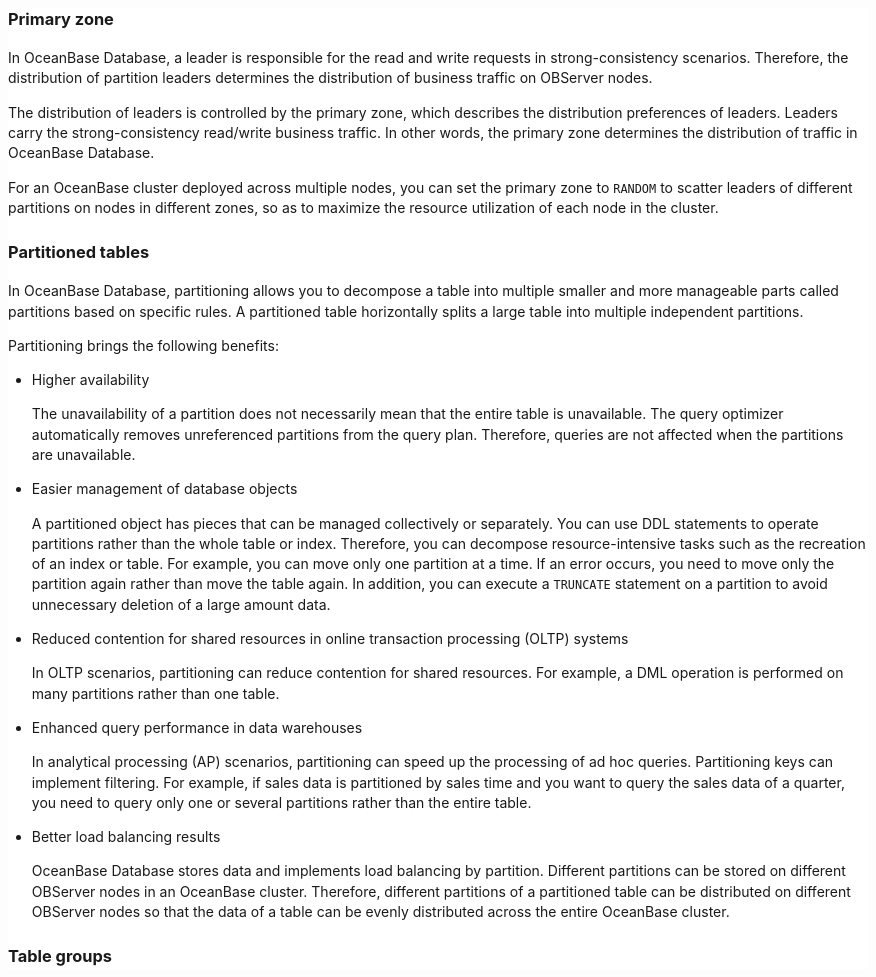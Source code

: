 ### Primary zone

In OceanBase Database, a leader is responsible for the read and write requests in strong-consistency scenarios. Therefore, the distribution of partition leaders determines the distribution of business traffic on OBServer nodes. 

The distribution of leaders is controlled by the primary zone, which describes the distribution preferences of leaders. Leaders carry the strong-consistency read/write business traffic. In other words, the primary zone determines the distribution of traffic in OceanBase Database. 

For an OceanBase cluster deployed across multiple nodes, you can set the primary zone to `RANDOM` to scatter leaders of different partitions on nodes in different zones, so as to maximize the resource utilization of each node in the cluster. 

### Partitioned tables

In OceanBase Database, partitioning allows you to decompose a table into multiple smaller and more manageable parts called partitions based on specific rules. A partitioned table horizontally splits a large table into multiple independent partitions. 

Partitioning brings the following benefits:

* Higher availability

   The unavailability of a partition does not necessarily mean that the entire table is unavailable. The query optimizer automatically removes unreferenced partitions from the query plan. Therefore, queries are not affected when the partitions are unavailable. 

* Easier management of database objects

   A partitioned object has pieces that can be managed collectively or separately. You can use DDL statements to operate partitions rather than the whole table or index. Therefore, you can decompose resource-intensive tasks such as the recreation of an index or table. For example, you can move only one partition at a time. If an error occurs, you need to move only the partition again rather than move the table again. In addition, you can execute a `TRUNCATE` statement on a partition to avoid unnecessary deletion of a large amount data. 

* Reduced contention for shared resources in online transaction processing (OLTP) systems

   In OLTP scenarios, partitioning can reduce contention for shared resources. For example, a DML operation is performed on many partitions rather than one table. 

* Enhanced query performance in data warehouses

   In analytical processing (AP) scenarios, partitioning can speed up the processing of ad hoc queries. Partitioning keys can implement filtering. For example, if sales data is partitioned by sales time and you want to query the sales data of a quarter, you need to query only one or several partitions rather than the entire table. 

* Better load balancing results

   OceanBase Database stores data and implements load balancing by partition. Different partitions can be stored on different OBServer nodes in an OceanBase cluster. Therefore, different partitions of a partitioned table can be distributed on different OBServer nodes so that the data of a table can be evenly distributed across the entire OceanBase cluster. 

### Table groups
